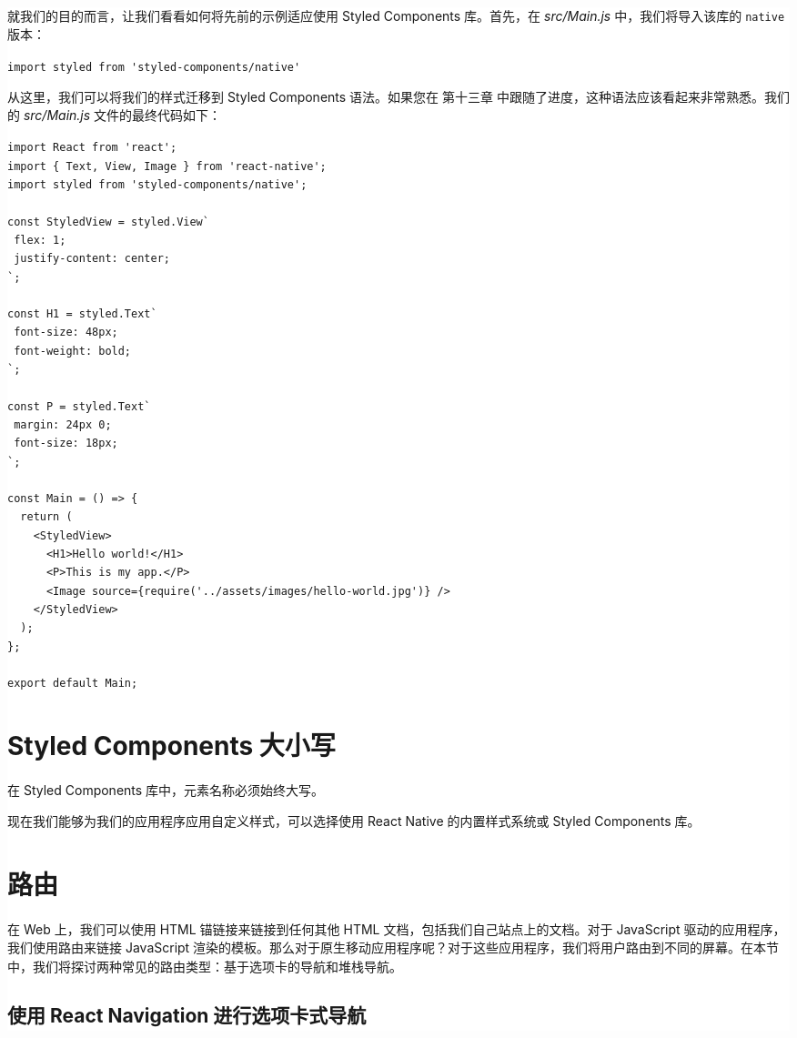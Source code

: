 就我们的目的而言，让我们看看如何将先前的示例适应使用 Styled Components 库。首先，在 *src/Main.js* 中，我们将导入该库的 `native` 版本：

```
import styled from 'styled-components/native'
```

从这里，我们可以将我们的样式迁移到 Styled Components 语法。如果您在 第十三章 中跟随了进度，这种语法应该看起来非常熟悉。我们的 *src/Main.js* 文件的最终代码如下：

```
import React from 'react';
import { Text, View, Image } from 'react-native';
import styled from 'styled-components/native';

const StyledView = styled.View`
 flex: 1;
 justify-content: center;
`;

const H1 = styled.Text`
 font-size: 48px;
 font-weight: bold;
`;

const P = styled.Text`
 margin: 24px 0;
 font-size: 18px;
`;

const Main = () => {
  return (
    <StyledView>
      <H1>Hello world!</H1>
      <P>This is my app.</P>
      <Image source={require('../assets/images/hello-world.jpg')} />
    </StyledView>
  );
};

export default Main;
```

# Styled Components 大小写

在 Styled Components 库中，元素名称必须始终大写。

现在我们能够为我们的应用程序应用自定义样式，可以选择使用 React Native 的内置样式系统或 Styled Components 库。

# 路由

在 Web 上，我们可以使用 HTML 锚链接来链接到任何其他 HTML 文档，包括我们自己站点上的文档。对于 JavaScript 驱动的应用程序，我们使用路由来链接 JavaScript 渲染的模板。那么对于原生移动应用程序呢？对于这些应用程序，我们将用户路由到不同的屏幕。在本节中，我们将探讨两种常见的路由类型：基于选项卡的导航和堆栈导航。

## 使用 React Navigation 进行选项卡式导航
